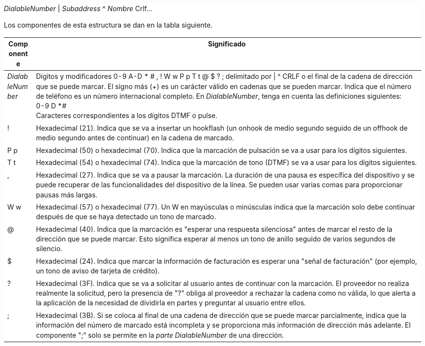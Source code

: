 *DialableNumber* \| *Subaddress*  ^  *Nombre* Crlf...

Los componentes de esta estructura se dan en la tabla siguiente.



| Componente        | Significado                                                                                                                                                                                                                                                                                                                                                                                                                                      |
|------------------|----------------------------------------------------------------------------------------------------------------------------------------------------------------------------------------------------------------------------------------------------------------------------------------------------------------------------------------------------------------------------------------------------------------------------------------------|
| *DialableNumber* | Dígitos y modificadores 0-9 A-D \* \# , ! W w P p T t @ $ ? ; delimitado por \| ^ CRLF o el final de la cadena de dirección que se puede marcar. El signo más (+) es un carácter válido en cadenas que se pueden marcar. Indica que el número de teléfono es un número internacional completo. En *DialableNumber*, tenga en cuenta las definiciones siguientes:<br/> 0-9 D \*\#<br/> Caracteres correspondientes a los dígitos DTMF o pulse.<br/> |
| !                | Hexadecimal (21). Indica que se va a insertar un hookflash (un onhook de medio segundo seguido de un offhook de medio segundo antes de continuar) en la cadena de marcado.                                                                                                                                                                                                                                                                                   |
| P p              | Hexadecimal (50) o hexadecimal (70). Indica que la marcación de pulsación se va a usar para los dígitos siguientes.                                                                                                                                                                                                                                                                                                                                                |
| T t              | Hexadecimal (54) o hexadecimal (74). Indica que la marcación de tono (DTMF) se va a usar para los dígitos siguientes.                                                                                                                                                                                                                                                                                                                                          |
| ,                | Hexadecimal (27). Indica que se va a pausar la marcación. La duración de una pausa es específica del dispositivo y se puede recuperar de las funcionalidades del dispositivo de la línea. Se pueden usar varias comas para proporcionar pausas más largas.                                                                                                                                                                                                                                 |
| W w              | Hexadecimal (57) o hexadecimal (77). Un W en mayúsculas o minúsculas indica que la marcación solo debe continuar después de que se haya detectado un tono de marcado.                                                                                                                                                                                                                                                                                                            |
| @                | Hexadecimal (40). Indica que la marcación es "esperar una respuesta silenciosa" antes de marcar el resto de la dirección que se puede marcar. Esto significa esperar al menos un tono de anillo seguido de varios segundos de silencio.                                                                                                                                                                                                                               |
| $                | Hexadecimal (24). Indica que marcar la información de facturación es esperar una "señal de facturación" (por ejemplo, un tono de aviso de tarjeta de crédito).                                                                                                                                                                                                                                                                                                              |
| ?                | Hexadecimal (3F). Indica que se va a solicitar al usuario antes de continuar con la marcación. El proveedor no realiza realmente la solicitud, pero la presencia de "?" obliga al proveedor a rechazar la cadena como no válida, lo que alerta a la aplicación de la necesidad de dividirla en partes y preguntar al usuario entre ellos.                                                                                                                           |
| ;                | Hexadecimal (3B). Si se coloca al final de una cadena de dirección que se puede marcar parcialmente, indica que la información del número de marcado está incompleta y se proporciona más información de dirección más adelante. El componente ";" solo se permite en la *parte DialableNumber* de una dirección.                                                                                                                                                       |